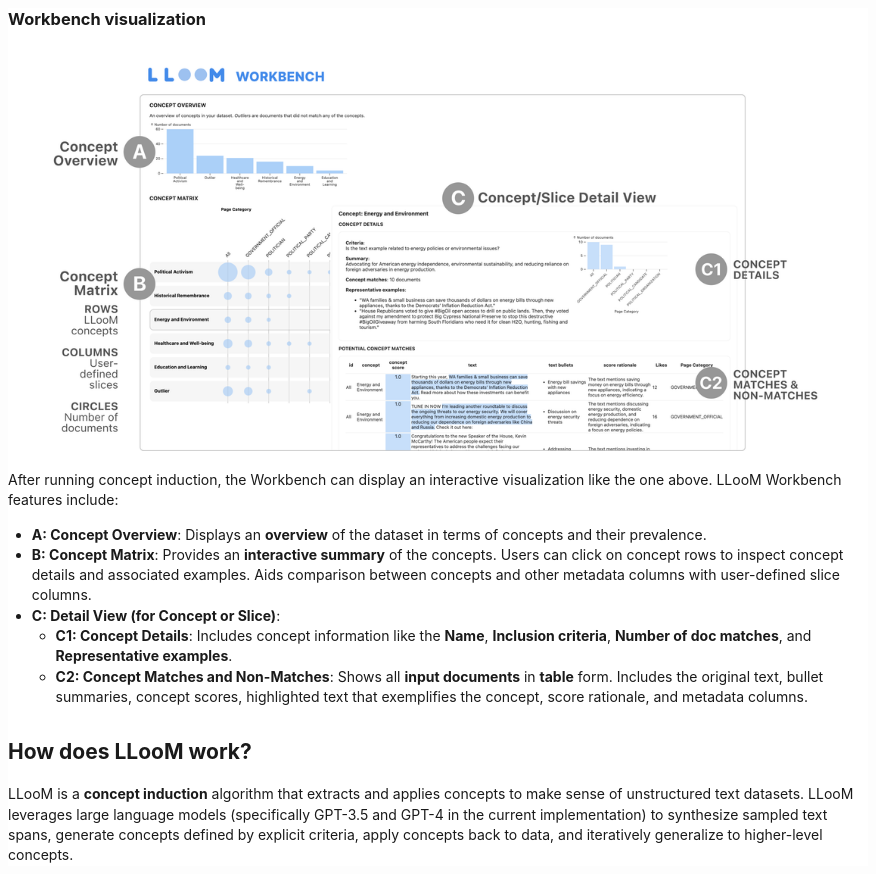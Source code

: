 
### Workbench visualization
<p align="center">
<img src="./docs/public/media/lloom_workbench_ui.png" alt="LLooM Workbench UI" width="90%">
</p>

After running concept induction, the Workbench can display an interactive visualization like the one above. LLooM Workbench features include:
- **A: Concept Overview**: Displays an **overview** of the dataset in terms of concepts and their prevalence.
- **B: Concept Matrix**: Provides an **interactive summary** of the concepts. Users can click on concept rows to inspect concept details and associated examples. Aids comparison between concepts and other metadata columns with user-defined slice columns.
- **C: Detail View (for Concept or Slice)**:
  - **C1: Concept Details**: Includes concept information like the **Name**, **Inclusion criteria**, **Number of doc matches**, and **Representative examples**.
  - **C2: Concept Matches and Non-Matches**: Shows all **input documents** in **table** form. Includes the original text, bullet summaries, concept scores, highlighted text that exemplifies the concept, score rationale, and metadata columns.

## How does LLooM work?
LLooM is a **concept induction** algorithm that extracts and applies concepts to make sense of unstructured text datasets. LLooM leverages large language models (specifically GPT-3.5 and GPT-4 in the current implementation) to synthesize sampled text spans, generate concepts defined by explicit criteria, apply concepts back to data, and iteratively generalize to higher-level concepts.

<p align="center">